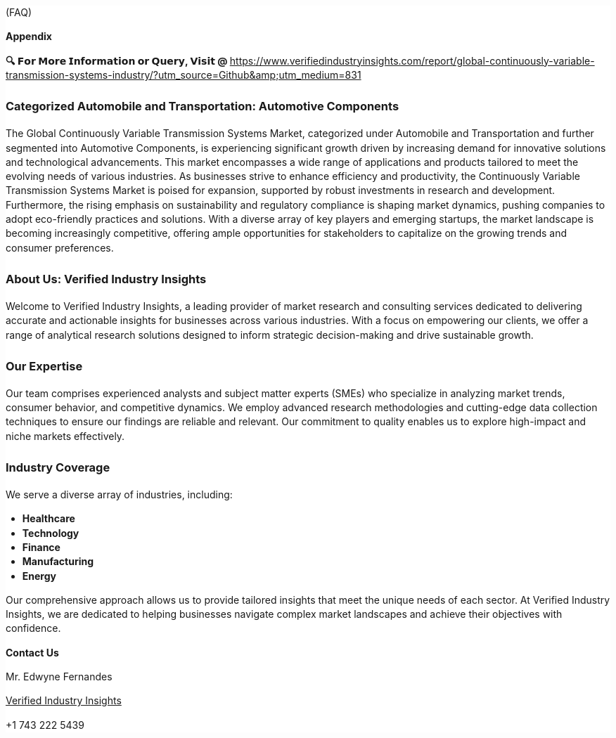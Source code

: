 (FAQ)</strong></p><p><strong>Appendix<br /></strong></p><p><strong>🔍 𝗙𝗼𝗿 𝗠𝗼𝗿𝗲 𝗜𝗻𝗳𝗼𝗿𝗺𝗮𝘁𝗶𝗼𝗻 𝗼𝗿 𝗤𝘂𝗲𝗿𝘆, 𝗩𝗶𝘀𝗶𝘁 @ </strong><a href="https://www.verifiedindustryinsights.com/report/global-continuously-variable-transmission-systems-industry/?utm_source=Github&amp;utm_medium=831">https://www.verifiedindustryinsights.com/report/global-continuously-variable-transmission-systems-industry/?utm_source=Github&amp;utm_medium=831</a>&nbsp;</p><h3>Categorized Automobile and Transportation: Automotive Components </h3><p>The Global Continuously Variable Transmission Systems Market, categorized under Automobile and Transportation and further segmented into Automotive Components, is experiencing significant growth driven by increasing demand for innovative solutions and technological advancements. This market encompasses a wide range of applications and products tailored to meet the evolving needs of various industries. As businesses strive to enhance efficiency and productivity, the Continuously Variable Transmission Systems Market is poised for expansion, supported by robust investments in research and development. Furthermore, the rising emphasis on sustainability and regulatory compliance is shaping market dynamics, pushing companies to adopt eco-friendly practices and solutions. With a diverse array of key players and emerging startups, the market landscape is becoming increasingly competitive, offering ample opportunities for stakeholders to capitalize on the growing trends and consumer preferences.</p><h3>About Us: Verified Industry Insights</h3><p>Welcome to Verified Industry Insights, a leading provider of market research and consulting services dedicated to delivering accurate and actionable insights for businesses across various industries. With a focus on empowering our clients, we offer a range of analytical research solutions designed to inform strategic decision-making and drive sustainable growth.</p><h3>Our Expertise</h3><p>Our team comprises experienced analysts and subject matter experts (SMEs) who specialize in analyzing market trends, consumer behavior, and competitive dynamics. We employ advanced research methodologies and cutting-edge data collection techniques to ensure our findings are reliable and relevant. Our commitment to quality enables us to explore high-impact and niche markets effectively.</p><h3>Industry Coverage</h3><p>We serve a diverse array of industries, including:</p><ul><li><strong>Healthcare</strong></li><li><strong>Technology</strong></li><li><strong>Finance</strong></li><li><strong>Manufacturing</strong></li><li><strong>Energy</strong></li></ul><p>Our comprehensive approach allows us to provide tailored insights that meet the unique needs of each sector. At Verified Industry Insights, we are dedicated to helping businesses navigate complex market landscapes and achieve their objectives with confidence.</p><p><strong>Contact Us</strong></p><p>Mr. Edwyne Fernandes</p><p><a href="https://www.verifiedindustryinsights.com/">Verified Industry Insights</a></p><p>+1 743 222 5439</p>
